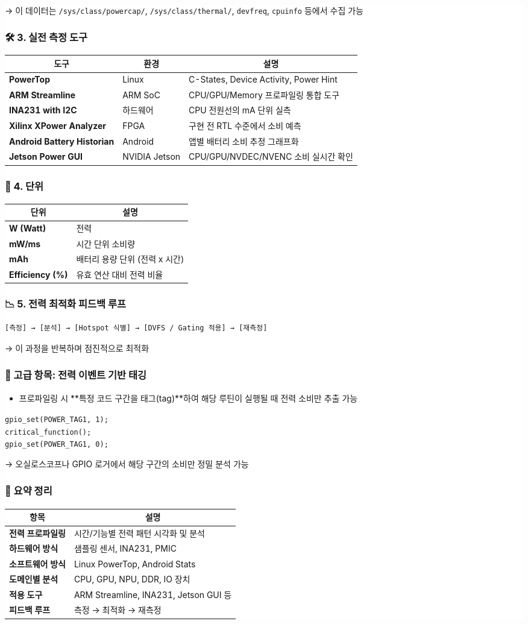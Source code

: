→ 이 데이터는 `/sys/class/powercap/`, `/sys/class/thermal/`, `devfreq`, `cpuinfo` 등에서 수집 가능

### 🛠️ 3. 실전 측정 도구

| 도구                          | 환경          | 설명                                  |
| ----------------------------- | ------------- | ------------------------------------- |
| **PowerTop**                  | Linux         | C-States, Device Activity, Power Hint |
| **ARM Streamline**            | ARM SoC       | CPU/GPU/Memory 프로파일링 통합 도구   |
| **INA231 with I2C**           | 하드웨어      | CPU 전원선의 mA 단위 실측             |
| **Xilinx XPower Analyzer**    | FPGA          | 구현 전 RTL 수준에서 소비 예측        |
| **Android Battery Historian** | Android       | 앱별 배터리 소비 추정 그래프화        |
| **Jetson Power GUI**          | NVIDIA Jetson | CPU/GPU/NVDEC/NVENC 소비 실시간 확인  |

### 📏 4. 단위

| 단위               | 설명                           |
| ------------------ | ------------------------------ |
| **W (Watt)**       | 전력                           |
| **mW/ms**          | 시간 단위 소비량               |
| **mAh**            | 배터리 용량 단위 (전력 x 시간) |
| **Efficiency (%)** | 유효 연산 대비 전력 비율       |

### 📉 5. 전력 최적화 피드백 루프

```
[측정] → [분석] → [Hotspot 식별] → [DVFS / Gating 적용] → [재측정]
```

→ 이 과정을 반복하며 점진적으로 최적화

### 🧠 고급 항목: 전력 이벤트 기반 태깅

- 프로파일링 시 **특정 코드 구간을 태그(tag)**하여
   해당 루틴이 실행될 때 전력 소비만 추출 가능

```
gpio_set(POWER_TAG1, 1);
critical_function();
gpio_set(POWER_TAG1, 0);
```

→ 오실로스코프나 GPIO 로거에서 해당 구간의 소비만 정밀 분석 가능

### 📌 요약 정리

| 항목                | 설명                                  |
| ------------------- | ------------------------------------- |
| **전력 프로파일링** | 시간/기능별 전력 패턴 시각화 및 분석  |
| **하드웨어 방식**   | 샘플링 센서, INA231, PMIC             |
| **소프트웨어 방식** | Linux PowerTop, Android Stats         |
| **도메인별 분석**   | CPU, GPU, NPU, DDR, IO 장치           |
| **적용 도구**       | ARM Streamline, INA231, Jetson GUI 등 |
| **피드백 루프**     | 측정 → 최적화 → 재측정                |